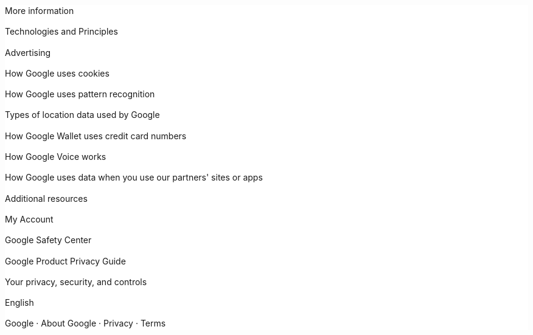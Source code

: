 More information


Technologies and Principles


Advertising


How Google uses cookies


How Google uses pattern recognition


Types of location data used by Google


<span style="background-color: green;">
</span>How Google Wallet uses credit card numbers


How Google Voice works<span style="background-color: red;">
</span>


How Google uses data when you use our partners' sites or apps


Additional resources


My Account


Google Safety Center


Google Product Privacy Guide


Your privacy, security, and controls


English


Google · About Google · Privacy · Terms

